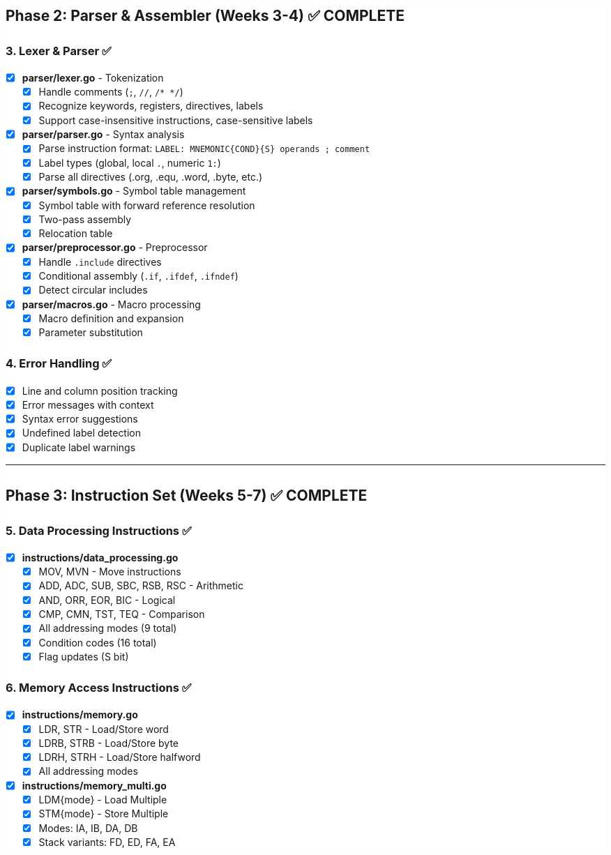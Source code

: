 
## Phase 2: Parser & Assembler (Weeks 3-4) ✅ COMPLETE

### 3. Lexer & Parser ✅
- [x] **parser/lexer.go** - Tokenization
  - [x] Handle comments (`;`, `//`, `/* */`)
  - [x] Recognize keywords, registers, directives, labels
  - [x] Support case-insensitive instructions, case-sensitive labels
- [x] **parser/parser.go** - Syntax analysis
  - [x] Parse instruction format: `LABEL: MNEMONIC{COND}{S} operands ; comment`
  - [x] Label types (global, local `.`, numeric `1:`)
  - [x] Parse all directives (.org, .equ, .word, .byte, etc.)
- [x] **parser/symbols.go** - Symbol table management
  - [x] Symbol table with forward reference resolution
  - [x] Two-pass assembly
  - [x] Relocation table
- [x] **parser/preprocessor.go** - Preprocessor
  - [x] Handle `.include` directives
  - [x] Conditional assembly (`.if`, `.ifdef`, `.ifndef`)
  - [x] Detect circular includes
- [x] **parser/macros.go** - Macro processing
  - [x] Macro definition and expansion
  - [x] Parameter substitution

### 4. Error Handling ✅
- [x] Line and column position tracking
- [x] Error messages with context
- [x] Syntax error suggestions
- [x] Undefined label detection
- [x] Duplicate label warnings

---

## Phase 3: Instruction Set (Weeks 5-7) ✅ COMPLETE

### 5. Data Processing Instructions ✅
- [x] **instructions/data_processing.go**
  - [x] MOV, MVN - Move instructions
  - [x] ADD, ADC, SUB, SBC, RSB, RSC - Arithmetic
  - [x] AND, ORR, EOR, BIC - Logical
  - [x] CMP, CMN, TST, TEQ - Comparison
  - [x] All addressing modes (9 total)
  - [x] Condition codes (16 total)
  - [x] Flag updates (S bit)

### 6. Memory Access Instructions ✅
- [x] **instructions/memory.go**
  - [x] LDR, STR - Load/Store word
  - [x] LDRB, STRB - Load/Store byte
  - [x] LDRH, STRH - Load/Store halfword
  - [x] All addressing modes
- [x] **instructions/memory_multi.go**
  - [x] LDM{mode} - Load Multiple
  - [x] STM{mode} - Store Multiple
  - [x] Modes: IA, IB, DA, DB
  - [x] Stack variants: FD, ED, FA, EA
